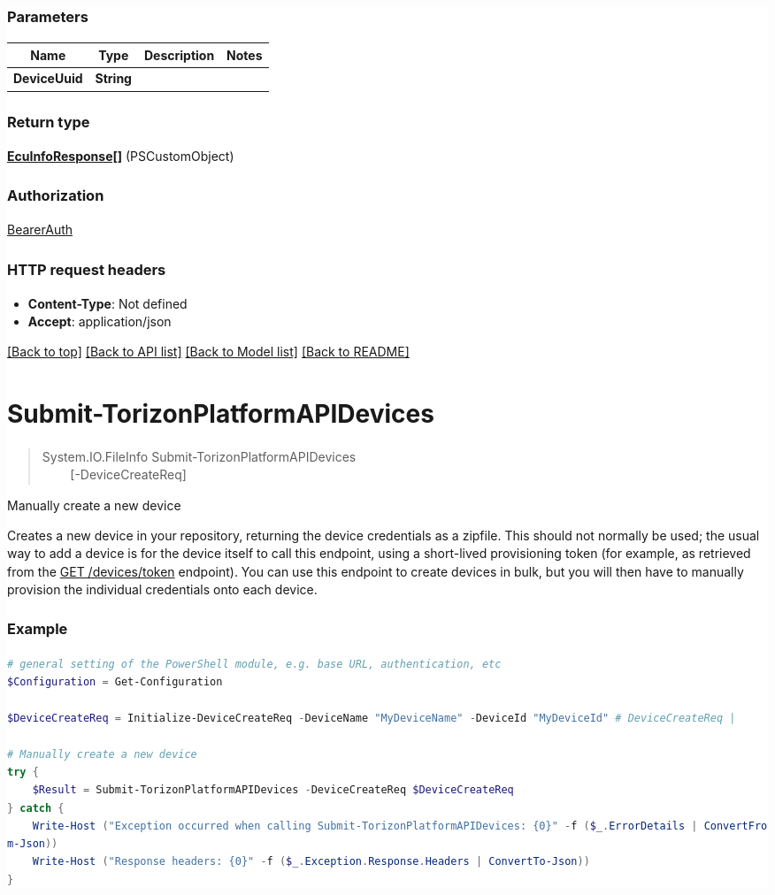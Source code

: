 ### Parameters

Name | Type | Description  | Notes
------------- | ------------- | ------------- | -------------
 **DeviceUuid** | **String**|  | 

### Return type

[**EcuInfoResponse[]**](EcuInfoResponse.md) (PSCustomObject)

### Authorization

[BearerAuth](../README.md#BearerAuth)

### HTTP request headers

 - **Content-Type**: Not defined
 - **Accept**: application/json

[[Back to top]](#) [[Back to API list]](../README.md#documentation-for-api-endpoints) [[Back to Model list]](../README.md#documentation-for-models) [[Back to README]](../README.md)

<a id="Submit-TorizonPlatformAPIDevices"></a>
# **Submit-TorizonPlatformAPIDevices**
> System.IO.FileInfo Submit-TorizonPlatformAPIDevices<br>
> &nbsp;&nbsp;&nbsp;&nbsp;&nbsp;&nbsp;&nbsp;&nbsp;[-DeviceCreateReq] <PSCustomObject><br>

Manually create a new device

 Creates a new device in your repository, returning the device credentials as a zipfile. This should not normally be used; the usual way to add a device is for the device itself to call this endpoint, using a short-lived provisioning token (for example, as retrieved from the [GET /devices/token](#/Devices/getDevicesToken) endpoint).  You can use this endpoint to create devices in bulk, but you will then have to manually provision the individual credentials onto each device.         

### Example
```powershell
# general setting of the PowerShell module, e.g. base URL, authentication, etc
$Configuration = Get-Configuration

$DeviceCreateReq = Initialize-DeviceCreateReq -DeviceName "MyDeviceName" -DeviceId "MyDeviceId" # DeviceCreateReq | 

# Manually create a new device
try {
    $Result = Submit-TorizonPlatformAPIDevices -DeviceCreateReq $DeviceCreateReq
} catch {
    Write-Host ("Exception occurred when calling Submit-TorizonPlatformAPIDevices: {0}" -f ($_.ErrorDetails | ConvertFrom-Json))
    Write-Host ("Response headers: {0}" -f ($_.Exception.Response.Headers | ConvertTo-Json))
}
```
